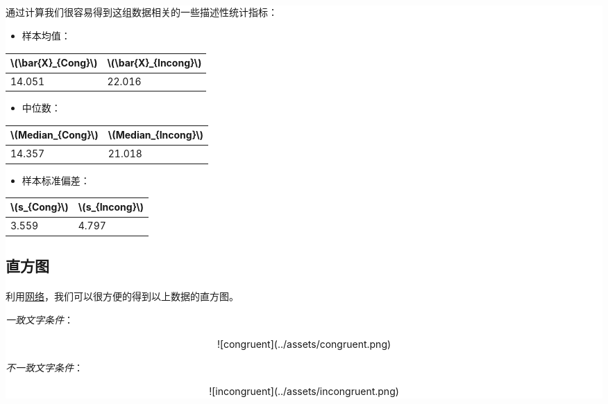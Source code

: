 通过计算我们很容易得到这组数据相关的一些描述性统计指标：

* 样本均值：

\\(\bar{X}_{Cong}\\) | \\(\bar{X}_{Incong}\\)
---|---
14.051 | 22.016

* 中位数：

\\(Median_{Cong}\\) | \\(Median_{Incong}\\)
---|---
14.357 | 21.018

* 样本标准偏差：

\\(s_{Cong}\\) | \\(s_{Incong}\\)
---|---
3.559 | 4.797

## 直方图
利用[网络](http://www.shodor.org/interactivate/activities/Histogram/)，我们可以很方便的得到以上数据的直方图。

*一致文字条件*：

<p align="center">![congruent](../assets/congruent.png)

*不一致文字条件*：

<p align="center">![incongruent](../assets/incongruent.png)
